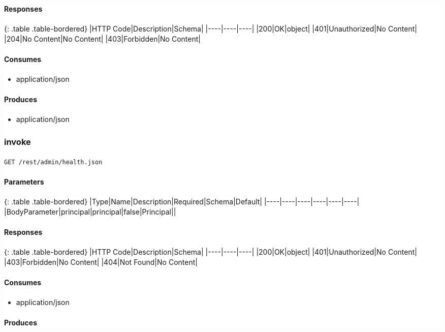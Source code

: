 
#### Responses

{: .table .table-bordered}
|HTTP Code|Description|Schema|
|----|----|----|
|200|OK|object|
|401|Unauthorized|No Content|
|204|No Content|No Content|
|403|Forbidden|No Content|


#### Consumes

* application/json

#### Produces

* application/json

### invoke
```
GET /rest/admin/health.json
```

#### Parameters

{: .table .table-bordered}
|Type|Name|Description|Required|Schema|Default|
|----|----|----|----|----|----|
|BodyParameter|principal|principal|false|Principal||


#### Responses

{: .table .table-bordered}
|HTTP Code|Description|Schema|
|----|----|----|
|200|OK|object|
|401|Unauthorized|No Content|
|403|Forbidden|No Content|
|404|Not Found|No Content|


#### Consumes

* application/json

#### Produces
